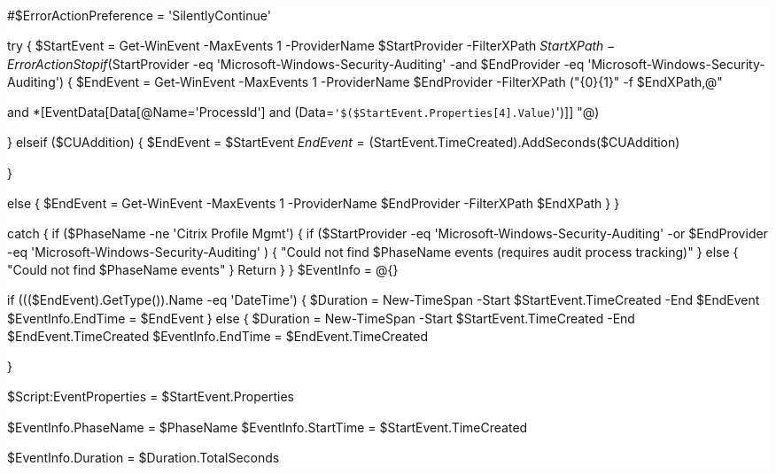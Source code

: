 #$ErrorActionPreference = 'SilentlyContinue'

 try {
 $StartEvent = Get-WinEvent -MaxEvents 1 -ProviderName $StartProvider -FilterXPath $StartXPath -ErrorAction Stop
 if ($StartProvider -eq 'Microsoft-Windows-Security-Auditing' -and $EndProvider -eq 'Microsoft-Windows-Security-Auditing') {
 $EndEvent = Get-WinEvent -MaxEvents 1 -ProviderName $EndProvider -FilterXPath ("{0}{1}" -f $EndXPath,@"

and *[EventData[Data[@Name='ProcessId'] 
and (Data=`'$($StartEvent.Properties[4].Value)`')]] 
"@)

 }
 elseif ($CUAddition) {
 $EndEvent = $StartEvent
 $EndEvent = ($StartEvent.TimeCreated).AddSeconds($CUAddition)

 }

 else {
 $EndEvent = Get-WinEvent -MaxEvents 1 -ProviderName $EndProvider -FilterXPath $EndXPath
 }
 }

 catch {
 if ($PhaseName -ne 'Citrix Profile Mgmt') {
 if ($StartProvider -eq 'Microsoft-Windows-Security-Auditing' -or $EndProvider -eq 'Microsoft-Windows-Security-Auditing' ) {
 "Could not find $PhaseName events (requires audit process tracking)"
 }
 else {
 "Could not find $PhaseName events"
 }
 Return
 }
 }
 $EventInfo = @{}

 if ((($EndEvent).GetType()).Name -eq 'DateTime') {
 $Duration = New-TimeSpan -Start $StartEvent.TimeCreated -End $EndEvent
 $EventInfo.EndTime = $EndEvent
 }
 else {
 $Duration = New-TimeSpan -Start $StartEvent.TimeCreated -End $EndEvent.TimeCreated
 $EventInfo.EndTime = $EndEvent.TimeCreated 

 }

 $Script:EventProperties = $StartEvent.Properties

 $EventInfo.PhaseName = $PhaseName
 $EventInfo.StartTime = $StartEvent.TimeCreated

 $EventInfo.Duration = $Duration.TotalSeconds
